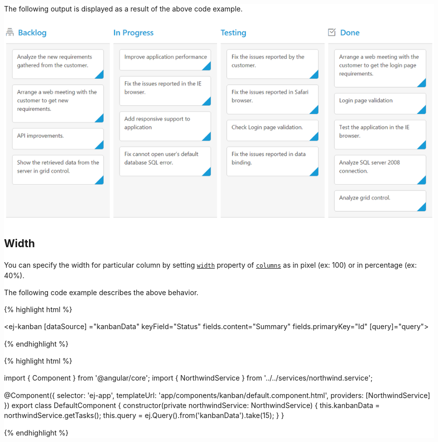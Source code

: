 The following output is displayed as a result of the above code example.

![](Columns_images/column_img1.png)

## Width

You can specify the width for particular column by setting [`width`](https://help.syncfusion.com/api/js/ejkanban#members:columns-width) property of [`columns`](https://help.syncfusion.com/api/js/ejkanban#members:columns) as in pixel (ex: 100) or in percentage (ex: 40%).

The following code example describes the above behavior.

{% highlight html %}
  
<ej-kanban [dataSource] ="kanbanData" keyField="Status" fields.content="Summary" fields.primaryKey="Id" [query]="query">
    <e-kanban-columns>
        <e-kanban-column key="Open" headerText="Backlog" width="5%"></e-kanban-column>
        <e-kanban-column key="InProgress" headerText="In Progress" width="12%"></e-kanban-column>
        <e-kanban-column key="Testing" headerText="Testing" width="100"></e-kanban-column>
        <e-kanban-column key="Close" headerText="Done" width="100"></e-kanban-column>
    </e-kanban-columns>
</ej-kanban>

{% endhighlight %}

{% highlight html %}

import { Component } from '@angular/core';
import { NorthwindService } from '../../services/northwind.service';

@Component({
  selector: 'ej-app',
  templateUrl: 'app/components/kanban/default.component.html',
  providers: [NorthwindService]
})
export class DefaultComponent {
  constructor(private northwindService: NorthwindService) {
      this.kanbanData = northwindService.getTasks();
      this.query = ej.Query().from('kanbanData').take(15);
  }
}


{% endhighlight %}
